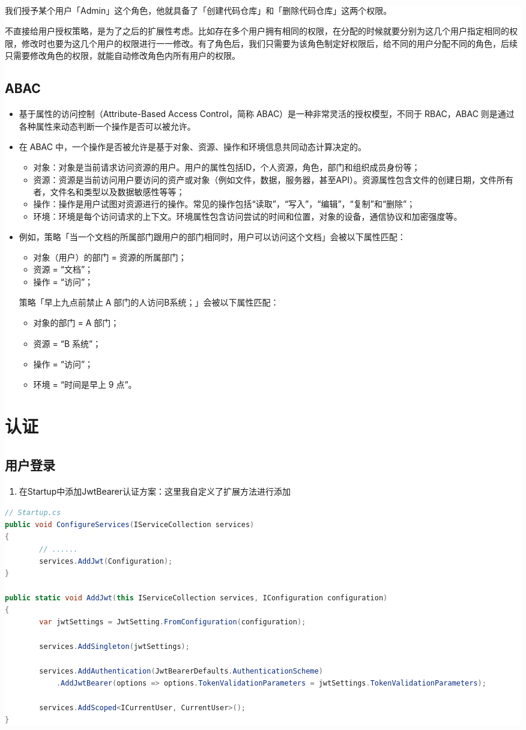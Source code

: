   我们授予某个用户「Admin」这个角色，他就具备了「创建代码仓库」和「删除代码仓库」这两个权限。

  不直接给用户授权策略，是为了之后的扩展性考虑。比如存在多个用户拥有相同的权限，在分配的时候就要分别为这几个用户指定相同的权限，修改时也要为这几个用户的权限进行一一修改。有了角色后，我们只需要为该角色制定好权限后，给不同的用户分配不同的角色，后续只需要修改角色的权限，就能自动修改角色内所有用户的权限。

  

## ABAC

- 基于属性的访问控制（Attribute-Based Access Control，简称 ABAC）是一种非常灵活的授权模型，不同于 RBAC，ABAC 则是通过各种属性来动态判断一个操作是否可以被允许。

- 在 ABAC 中，一个操作是否被允许是基于对象、资源、操作和环境信息共同动态计算决定的。

  - 对象：对象是当前请求访问资源的用户。用户的属性包括ID，个人资源，角色，部门和组织成员身份等；
  - 资源：资源是当前访问用户要访问的资产或对象（例如文件，数据，服务器，甚至API）。资源属性包含文件的创建日期，文件所有者，文件名和类型以及数据敏感性等等；
  - 操作：操作是用户试图对资源进行的操作。常见的操作包括“读取”，“写入”，“编辑”，“复制”和“删除”；
  - 环境：环境是每个访问请求的上下文。环境属性包含访问尝试的时间和位置，对象的设备，通信协议和加密强度等。

- 例如，策略「当一个文档的所属部门跟用户的部门相同时，用户可以访问这个文档」会被以下属性匹配：

  - 对象（用户）的部门 = 资源的所属部门；
  - 资源 = “文档”；
  - 操作 = “访问”；

  策略「早上九点前禁止 A 部门的人访问B系统；」会被以下属性匹配：

  - 对象的部门 = A 部门；

  - 资源 = “B 系统”；

  - 操作 = “访问”；

  - 环境 = “时间是早上 9 点”。

    

# 认证

## 用户登录

1. 在Startup中添加JwtBearer认证方案：这里我自定义了扩展方法进行添加

```c#
// Startup.cs
public void ConfigureServices(IServiceCollection services)
{
        // ...... 
        services.AddJwt(Configuration);
}

public static void AddJwt(this IServiceCollection services, IConfiguration configuration)
{
        var jwtSettings = JwtSetting.FromConfiguration(configuration);
        
        services.AddSingleton(jwtSettings);
        
        services.AddAuthentication(JwtBearerDefaults.AuthenticationScheme)
            .AddJwtBearer(options => options.TokenValidationParameters = jwtSettings.TokenValidationParameters);
        
        services.AddScoped<ICurrentUser, CurrentUser>();
}
```
